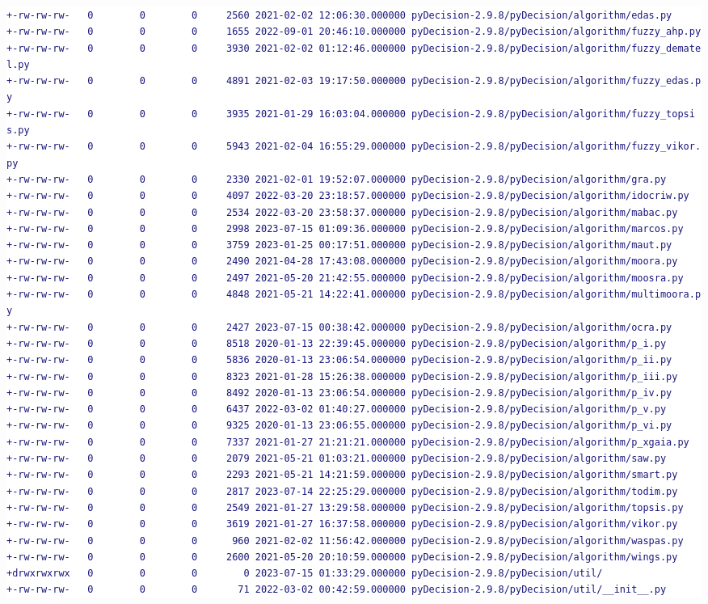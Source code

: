 ```diff
+-rw-rw-rw-   0        0        0     2560 2021-02-02 12:06:30.000000 pyDecision-2.9.8/pyDecision/algorithm/edas.py
+-rw-rw-rw-   0        0        0     1655 2022-09-01 20:46:10.000000 pyDecision-2.9.8/pyDecision/algorithm/fuzzy_ahp.py
+-rw-rw-rw-   0        0        0     3930 2021-02-02 01:12:46.000000 pyDecision-2.9.8/pyDecision/algorithm/fuzzy_dematel.py
+-rw-rw-rw-   0        0        0     4891 2021-02-03 19:17:50.000000 pyDecision-2.9.8/pyDecision/algorithm/fuzzy_edas.py
+-rw-rw-rw-   0        0        0     3935 2021-01-29 16:03:04.000000 pyDecision-2.9.8/pyDecision/algorithm/fuzzy_topsis.py
+-rw-rw-rw-   0        0        0     5943 2021-02-04 16:55:29.000000 pyDecision-2.9.8/pyDecision/algorithm/fuzzy_vikor.py
+-rw-rw-rw-   0        0        0     2330 2021-02-01 19:52:07.000000 pyDecision-2.9.8/pyDecision/algorithm/gra.py
+-rw-rw-rw-   0        0        0     4097 2022-03-20 23:18:57.000000 pyDecision-2.9.8/pyDecision/algorithm/idocriw.py
+-rw-rw-rw-   0        0        0     2534 2022-03-20 23:58:37.000000 pyDecision-2.9.8/pyDecision/algorithm/mabac.py
+-rw-rw-rw-   0        0        0     2998 2023-07-15 01:09:36.000000 pyDecision-2.9.8/pyDecision/algorithm/marcos.py
+-rw-rw-rw-   0        0        0     3759 2023-01-25 00:17:51.000000 pyDecision-2.9.8/pyDecision/algorithm/maut.py
+-rw-rw-rw-   0        0        0     2490 2021-04-28 17:43:08.000000 pyDecision-2.9.8/pyDecision/algorithm/moora.py
+-rw-rw-rw-   0        0        0     2497 2021-05-20 21:42:55.000000 pyDecision-2.9.8/pyDecision/algorithm/moosra.py
+-rw-rw-rw-   0        0        0     4848 2021-05-21 14:22:41.000000 pyDecision-2.9.8/pyDecision/algorithm/multimoora.py
+-rw-rw-rw-   0        0        0     2427 2023-07-15 00:38:42.000000 pyDecision-2.9.8/pyDecision/algorithm/ocra.py
+-rw-rw-rw-   0        0        0     8518 2020-01-13 22:39:45.000000 pyDecision-2.9.8/pyDecision/algorithm/p_i.py
+-rw-rw-rw-   0        0        0     5836 2020-01-13 23:06:54.000000 pyDecision-2.9.8/pyDecision/algorithm/p_ii.py
+-rw-rw-rw-   0        0        0     8323 2021-01-28 15:26:38.000000 pyDecision-2.9.8/pyDecision/algorithm/p_iii.py
+-rw-rw-rw-   0        0        0     8492 2020-01-13 23:06:54.000000 pyDecision-2.9.8/pyDecision/algorithm/p_iv.py
+-rw-rw-rw-   0        0        0     6437 2022-03-02 01:40:27.000000 pyDecision-2.9.8/pyDecision/algorithm/p_v.py
+-rw-rw-rw-   0        0        0     9325 2020-01-13 23:06:55.000000 pyDecision-2.9.8/pyDecision/algorithm/p_vi.py
+-rw-rw-rw-   0        0        0     7337 2021-01-27 21:21:21.000000 pyDecision-2.9.8/pyDecision/algorithm/p_xgaia.py
+-rw-rw-rw-   0        0        0     2079 2021-05-21 01:03:21.000000 pyDecision-2.9.8/pyDecision/algorithm/saw.py
+-rw-rw-rw-   0        0        0     2293 2021-05-21 14:21:59.000000 pyDecision-2.9.8/pyDecision/algorithm/smart.py
+-rw-rw-rw-   0        0        0     2817 2023-07-14 22:25:29.000000 pyDecision-2.9.8/pyDecision/algorithm/todim.py
+-rw-rw-rw-   0        0        0     2549 2021-01-27 13:29:58.000000 pyDecision-2.9.8/pyDecision/algorithm/topsis.py
+-rw-rw-rw-   0        0        0     3619 2021-01-27 16:37:58.000000 pyDecision-2.9.8/pyDecision/algorithm/vikor.py
+-rw-rw-rw-   0        0        0      960 2021-02-02 11:56:42.000000 pyDecision-2.9.8/pyDecision/algorithm/waspas.py
+-rw-rw-rw-   0        0        0     2600 2021-05-20 20:10:59.000000 pyDecision-2.9.8/pyDecision/algorithm/wings.py
+drwxrwxrwx   0        0        0        0 2023-07-15 01:33:29.000000 pyDecision-2.9.8/pyDecision/util/
+-rw-rw-rw-   0        0        0       71 2022-03-02 00:42:59.000000 pyDecision-2.9.8/pyDecision/util/__init__.py
```